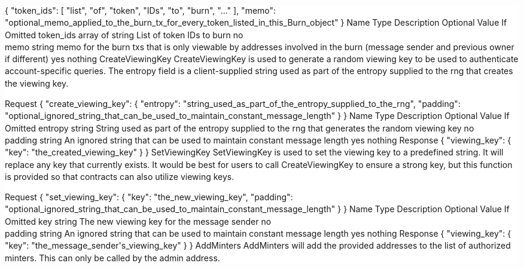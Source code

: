 {
	"token_ids": [
		"list", "of", "token", "IDs", "to", "burn", "..."
	],
	"memo": "optional_memo_applied_to_the_burn_tx_for_every_token_listed_in_this_Burn_object"
}
Name	Type	Description	Optional	Value If Omitted
token_ids	array of string	List of token IDs to burn	no	
memo	string	memo for the burn txs that is only viewable by addresses involved in the burn (message sender and previous owner if different)	yes	nothing
CreateViewingKey
CreateViewingKey is used to generate a random viewing key to be used to authenticate account-specific queries. The entropy field is a client-supplied string used as part of the entropy supplied to the rng that creates the viewing key.

Request
{
	"create_viewing_key": {
		"entropy": "string_used_as_part_of_the_entropy_supplied_to_the_rng",
 		"padding": "optional_ignored_string_that_can_be_used_to_maintain_constant_message_length"
	}
}
Name	Type	Description	Optional	Value If Omitted
entropy	string	String used as part of the entropy supplied to the rng that generates the random viewing key	no	
padding	string	An ignored string that can be used to maintain constant message length	yes	nothing
Response
{
	"viewing_key": {
		"key": "the_created_viewing_key"
	}
}
SetViewingKey
SetViewingKey is used to set the viewing key to a predefined string. It will replace any key that currently exists. It would be best for users to call CreateViewingKey to ensure a strong key, but this function is provided so that contracts can also utilize viewing keys.

Request
{
	"set_viewing_key": {
		"key": "the_new_viewing_key",
 		"padding": "optional_ignored_string_that_can_be_used_to_maintain_constant_message_length"
	}
}
Name	Type	Description	Optional	Value If Omitted
key	string	The new viewing key for the message sender	no	
padding	string	An ignored string that can be used to maintain constant message length	yes	nothing
Response
{
	"viewing_key": {
		"key": "the_message_sender's_viewing_key"
	}
}
AddMinters
AddMinters will add the provided addresses to the list of authorized minters. This can only be called by the admin address.
